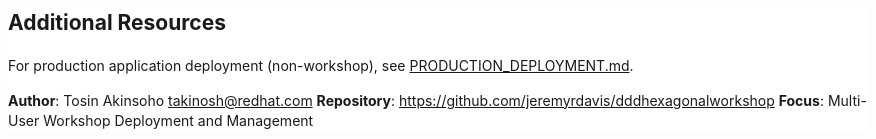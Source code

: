 
## Additional Resources

For production application deployment (non-workshop), see [PRODUCTION_DEPLOYMENT.md](PRODUCTION_DEPLOYMENT.md).

**Author**: Tosin Akinsoho <takinosh@redhat.com>
**Repository**: https://github.com/jeremyrdavis/dddhexagonalworkshop
**Focus**: Multi-User Workshop Deployment and Management


